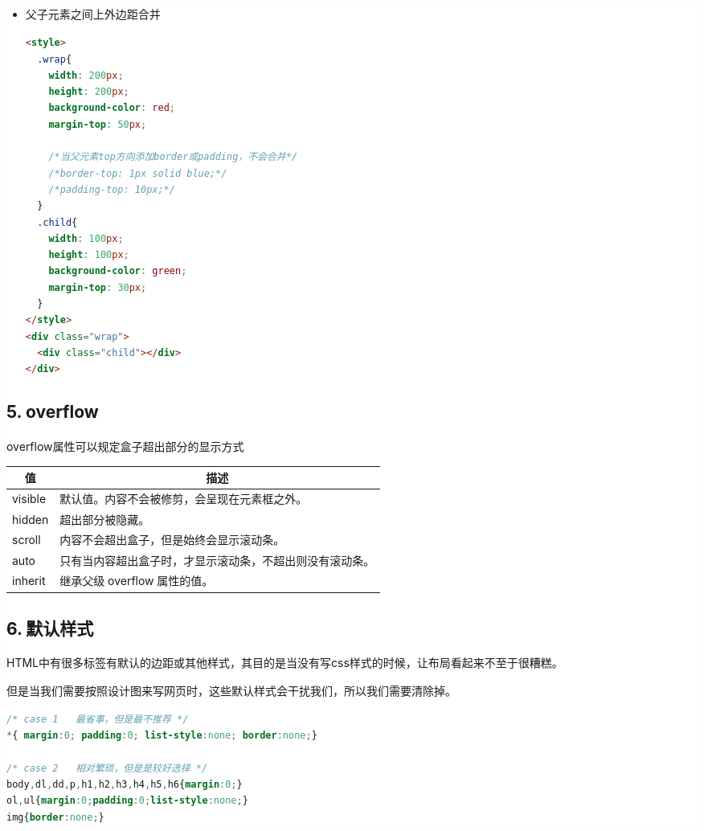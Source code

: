 - 父子元素之间上外边距合并

  ```html
  <style>
    .wrap{
      width: 200px;
      height: 200px;
      background-color: red;
      margin-top: 50px;

      /*当父元素top方向添加border或padding，不会合并*/
      /*border-top: 1px solid blue;*/
      /*padding-top: 10px;*/
    }
    .child{
      width: 100px;
      height: 100px;
      background-color: green;
      margin-top: 30px;
    }
  </style>
  <div class="wrap">
    <div class="child"></div>
  </div>
  ```

## 5. overflow

overflow属性可以规定盒子超出部分的显示方式

| 值      | 描述                                                     |
| ------- | -------------------------------------------------------- |
| visible | 默认值。内容不会被修剪，会呈现在元素框之外。             |
| hidden  | 超出部分被隐藏。                                         |
| scroll  | 内容不会超出盒子，但是始终会显示滚动条。                 |
| auto    | 只有当内容超出盒子时，才显示滚动条，不超出则没有滚动条。 |
| inherit | 继承父级 overflow 属性的值。                             |

## 6. 默认样式

HTML中有很多标签有默认的边距或其他样式，其目的是当没有写css样式的时候，让布局看起来不至于很糟糕。

但是当我们需要按照设计图来写网页时，这些默认样式会干扰我们，所以我们需要清除掉。

```css
/* case 1   最省事，但是最不推荐 */
*{ margin:0; padding:0; list-style:none; border:none;}

/* case 2   相对繁琐，但是是较好选择 */
body,dl,dd,p,h1,h2,h3,h4,h5,h6{margin:0;}
ol,ul{margin:0;padding:0;list-style:none;}
img{border:none;}
```
